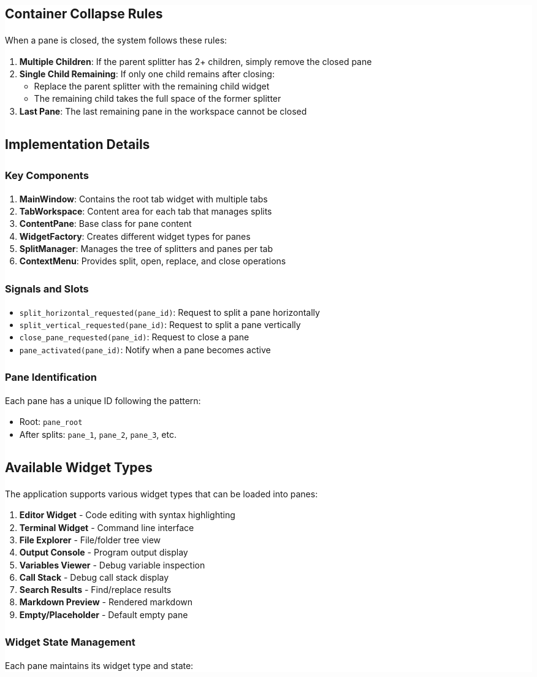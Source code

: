 ## Container Collapse Rules

When a pane is closed, the system follows these rules:

1. **Multiple Children**: If the parent splitter has 2+ children, simply remove the closed pane
2. **Single Child Remaining**: If only one child remains after closing:
   - Replace the parent splitter with the remaining child widget
   - The remaining child takes the full space of the former splitter
3. **Last Pane**: The last remaining pane in the workspace cannot be closed

## Implementation Details

### Key Components

1. **MainWindow**: Contains the root tab widget with multiple tabs
2. **TabWorkspace**: Content area for each tab that manages splits
3. **ContentPane**: Base class for pane content
4. **WidgetFactory**: Creates different widget types for panes
5. **SplitManager**: Manages the tree of splitters and panes per tab
6. **ContextMenu**: Provides split, open, replace, and close operations

### Signals and Slots

- `split_horizontal_requested(pane_id)`: Request to split a pane horizontally
- `split_vertical_requested(pane_id)`: Request to split a pane vertically
- `close_pane_requested(pane_id)`: Request to close a pane
- `pane_activated(pane_id)`: Notify when a pane becomes active

### Pane Identification

Each pane has a unique ID following the pattern:
- Root: `pane_root`
- After splits: `pane_1`, `pane_2`, `pane_3`, etc.

## Available Widget Types

The application supports various widget types that can be loaded into panes:

1. **Editor Widget** - Code editing with syntax highlighting
2. **Terminal Widget** - Command line interface  
3. **File Explorer** - File/folder tree view
4. **Output Console** - Program output display
5. **Variables Viewer** - Debug variable inspection
6. **Call Stack** - Debug call stack display
7. **Search Results** - Find/replace results
8. **Markdown Preview** - Rendered markdown
9. **Empty/Placeholder** - Default empty pane

### Widget State Management

Each pane maintains its widget type and state:
